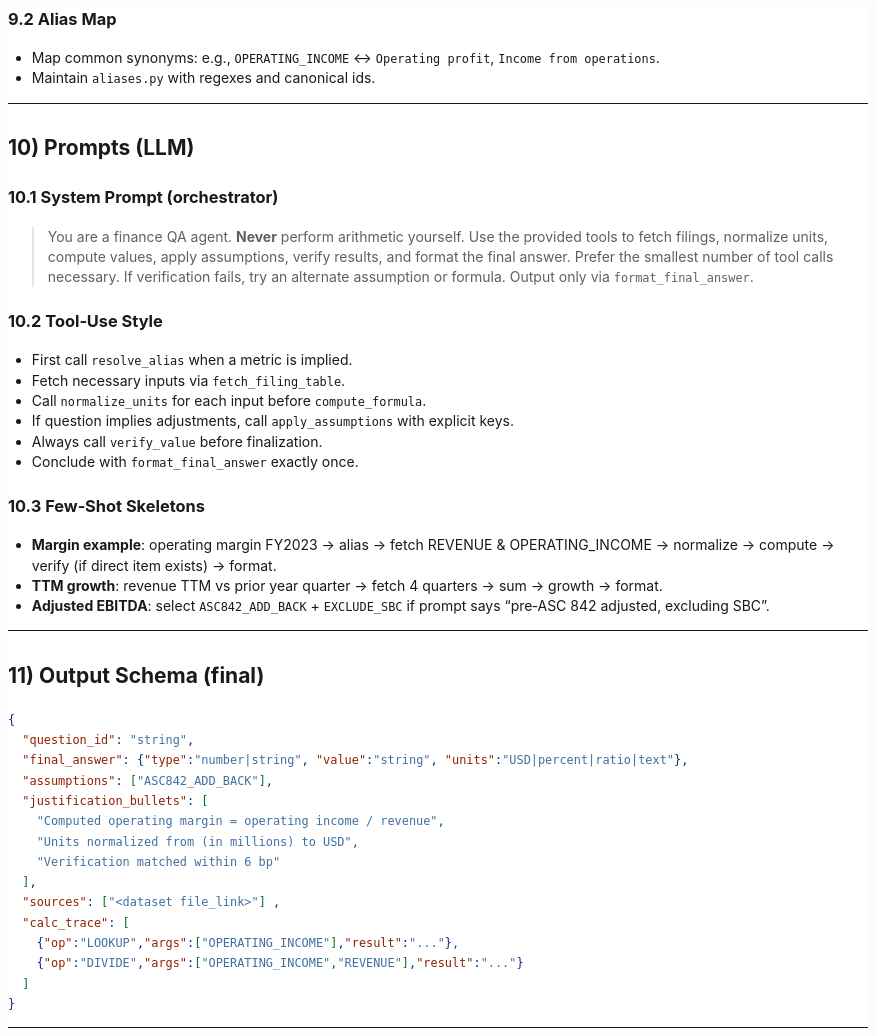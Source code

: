 ### 9.2 Alias Map

- Map common synonyms: e.g., `OPERATING_INCOME` ↔ `Operating profit`, `Income from operations`.
- Maintain `aliases.py` with regexes and canonical ids.

---

## 10) Prompts (LLM)

### 10.1 System Prompt (orchestrator)

> You are a finance QA agent. **Never** perform arithmetic yourself. Use the provided tools to fetch filings, normalize units, compute values, apply assumptions, verify results, and format the final answer. Prefer the smallest number of tool calls necessary. If verification fails, try an alternate assumption or formula. Output only via `format_final_answer`.

### 10.2 Tool‑Use Style

- First call `resolve_alias` when a metric is implied.
- Fetch necessary inputs via `fetch_filing_table`.
- Call `normalize_units` for each input before `compute_formula`.
- If question implies adjustments, call `apply_assumptions` with explicit keys.
- Always call `verify_value` before finalization.
- Conclude with `format_final_answer` exactly once.

### 10.3 Few‑Shot Skeletons

- **Margin example**: operating margin FY2023 → alias → fetch REVENUE & OPERATING\_INCOME → normalize → compute → verify (if direct item exists) → format.
- **TTM growth**: revenue TTM vs prior year quarter → fetch 4 quarters → sum → growth → format.
- **Adjusted EBITDA**: select `ASC842_ADD_BACK` + `EXCLUDE_SBC` if prompt says “pre‑ASC 842 adjusted, excluding SBC”.

---

## 11) Output Schema (final)

```json
{
  "question_id": "string",
  "final_answer": {"type":"number|string", "value":"string", "units":"USD|percent|ratio|text"},
  "assumptions": ["ASC842_ADD_BACK"],
  "justification_bullets": [
    "Computed operating margin = operating income / revenue",
    "Units normalized from (in millions) to USD",
    "Verification matched within 6 bp"
  ],
  "sources": ["<dataset file_link>"] ,
  "calc_trace": [
    {"op":"LOOKUP","args":["OPERATING_INCOME"],"result":"..."},
    {"op":"DIVIDE","args":["OPERATING_INCOME","REVENUE"],"result":"..."}
  ]
}
```

---